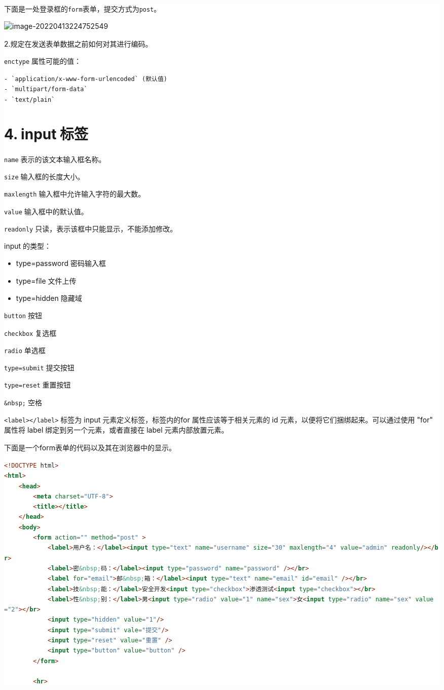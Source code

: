 下面是一处登录框的`form`表单，提交方式为`post`。

![image-20220413224752549](C:\Users\帅超超\AppData\Roaming\Typora\typora-user-images\image-20220413224752549.png)

2.规定在发送表单数据之前如何对其进行编码。

`enctype` 属性可能的值：

	- `application/x-www-form-urlencoded` (默认值)
	- `multipart/form-data` 
	- `text/plain` 

# 4. input 标签

`name` 表示的该文本输入框名称。

`size` 输入框的长度大小。

`maxlength` 输入框中允许输入字符的最大数。

`value` 输入框中的默认值。

`readonly` 只读，表示该框中只能显示，不能添加修改。

input 的类型：

- type=password 密码输入框

- type=file 文件上传

- type=hidden 隐藏域

`button` 按钮

`checkbox` 复选框

`radio` 单选框

`type=submit` 提交按钮

`type=reset`  重置按钮

`&nbsp;` 空格

`<label></label>` 标签为 input 元素定义标签，标签内的for 属性应该等于相关元素的 id 元素，以便将它们捆绑起来。可以通过使用 "for" 属性将 label 绑定到另一个元素，或者直接在 label 元素内部放置元素。

下面是一个form表单的代码以及其在浏览器中的显示。

```html
<!DOCTYPE html>
<html>
	<head>
		<meta charset="UTF-8">
		<title></title>
	</head>
	<body>
		<form action="" method="post" >
			<label>用户名：</label><input type="text" name="username" size="30" maxlength="4" value="admin" readonly/></br>
			<label>密&nbsp;码：</label><input type="password" name="password" /></br>
			<label for="email">邮&nbsp;箱：</label><input type="text" name="email" id="email" /></br>
			<label>技&nbsp;能：</label>安全开发<input type="checkbox">渗透测试<input type="checkbox"></br>
			<label>性&nbsp;别：</label>男<input type="radio" value="1" name="sex">女<input type="radio" name="sex" value="2"></br>
			<input type="hidden" value="1"/>
			<input type="submit" vale="提交"/>
			<input type="reset" value="重置" />
			<input type="button" value="button" />
		</form>
		
		<hr>
```